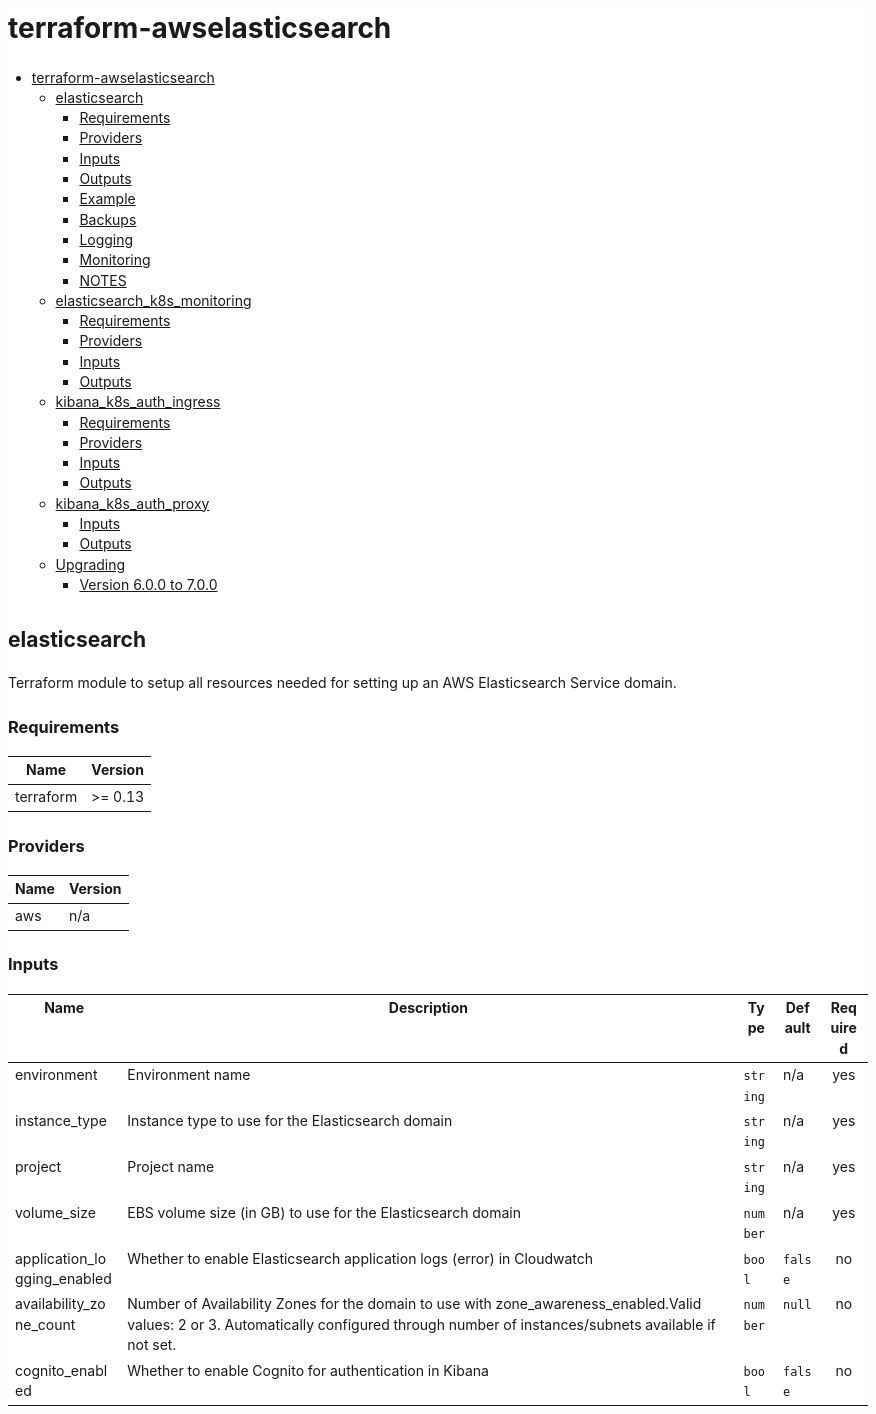 # terraform-awselasticsearch

- [terraform-awselasticsearch](#terraform-awselasticsearch)
  - [elasticsearch](#elasticsearch)
    - [Requirements](#requirements)
    - [Providers](#providers)
    - [Inputs](#inputs)
    - [Outputs](#outputs)
    - [Example](#example)
    - [Backups](#backups)
    - [Logging](#logging)
    - [Monitoring](#monitoring)
    - [NOTES](#notes)
  - [elasticsearch_k8s_monitoring](#elasticsearch_k8s_monitoring)
    - [Requirements](#requirements-1)
    - [Providers](#providers-1)
    - [Inputs](#inputs-1)
    - [Outputs](#outputs-1)
  - [kibana_k8s_auth_ingress](#kibana_k8s_auth_ingress)
    - [Requirements](#requirements-2)
    - [Providers](#providers-2)
    - [Inputs](#inputs-2)
    - [Outputs](#outputs-2)
  - [kibana_k8s_auth_proxy](#kibana_k8s_auth_proxy)
    - [Inputs](#inputs-3)
    - [Outputs](#outputs-3)
  - [Upgrading](#upgrading)
    - [Version 6.0.0 to 7.0.0](#version-600-to-700)

## elasticsearch

Terraform module to setup all resources needed for setting up an AWS Elasticsearch Service domain.

### Requirements

| Name | Version |
|------|---------|
| terraform | >= 0.13 |

### Providers

| Name | Version |
|------|---------|
| aws | n/a |

### Inputs

| Name | Description | Type | Default | Required |
|------|-------------|------|---------|:--------:|
| environment | Environment name | `string` | n/a | yes |
| instance_type | Instance type to use for the Elasticsearch domain | `string` | n/a | yes |
| project | Project name | `string` | n/a | yes |
| volume_size | EBS volume size (in GB) to use for the Elasticsearch domain | `number` | n/a | yes |
| application_logging_enabled | Whether to enable Elasticsearch application logs (error) in Cloudwatch | `bool` | `false` | no |
| availability_zone_count | Number of Availability Zones for the domain to use with zone_awareness_enabled.Valid values: 2 or 3. Automatically configured through number of instances/subnets available if not set. | `number` | `null` | no |
| cognito_enabled | Whether to enable Cognito for authentication in Kibana | `bool` | `false` | no |